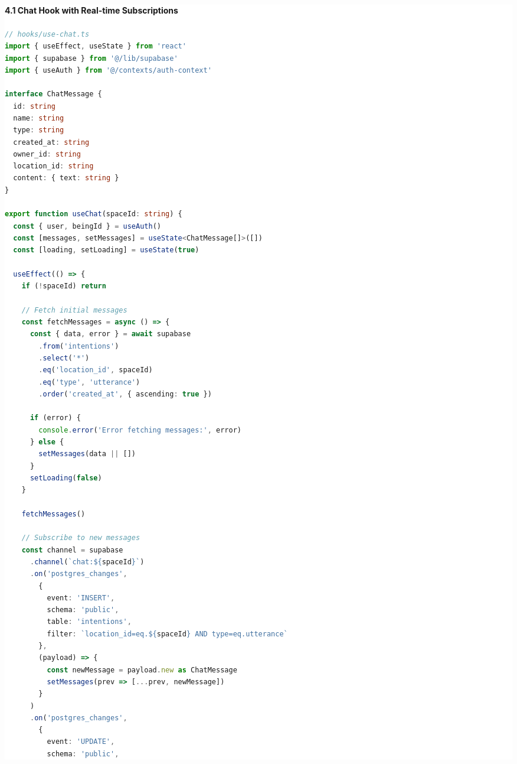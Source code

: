 #### 4.1 Chat Hook with Real-time Subscriptions
```typescript
// hooks/use-chat.ts
import { useEffect, useState } from 'react'
import { supabase } from '@/lib/supabase'
import { useAuth } from '@/contexts/auth-context'

interface ChatMessage {
  id: string
  name: string
  type: string
  created_at: string
  owner_id: string
  location_id: string
  content: { text: string }
}

export function useChat(spaceId: string) {
  const { user, beingId } = useAuth()
  const [messages, setMessages] = useState<ChatMessage[]>([])
  const [loading, setLoading] = useState(true)

  useEffect(() => {
    if (!spaceId) return

    // Fetch initial messages
    const fetchMessages = async () => {
      const { data, error } = await supabase
        .from('intentions')
        .select('*')
        .eq('location_id', spaceId)
        .eq('type', 'utterance')
        .order('created_at', { ascending: true })

      if (error) {
        console.error('Error fetching messages:', error)
      } else {
        setMessages(data || [])
      }
      setLoading(false)
    }

    fetchMessages()

    // Subscribe to new messages
    const channel = supabase
      .channel(`chat:${spaceId}`)
      .on('postgres_changes',
        {
          event: 'INSERT',
          schema: 'public',
          table: 'intentions',
          filter: `location_id=eq.${spaceId} AND type=eq.utterance`
        },
        (payload) => {
          const newMessage = payload.new as ChatMessage
          setMessages(prev => [...prev, newMessage])
        }
      )
      .on('postgres_changes',
        {
          event: 'UPDATE',
          schema: 'public',
```